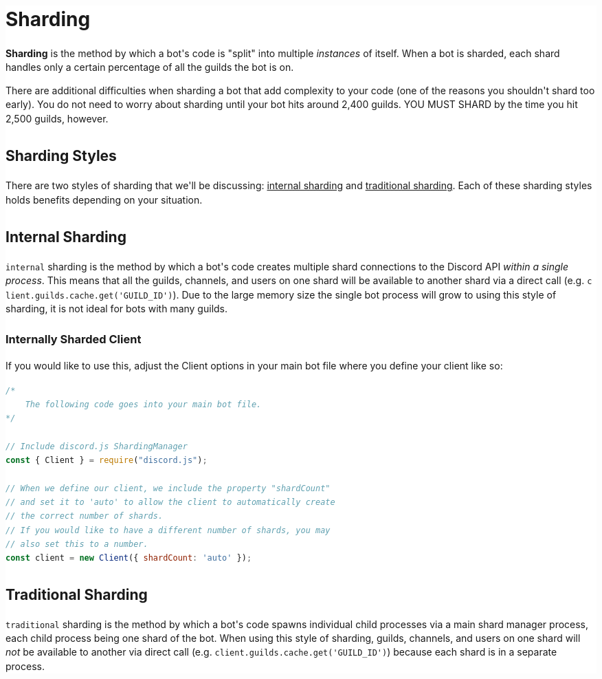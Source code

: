 # Sharding

**Sharding** is the method by which a bot's code is "split" into multiple _instances_ of itself. When a bot is sharded, each shard handles only a certain percentage of all the guilds the bot is on.

There are additional difficulties when sharding a bot that add complexity to your code \(one of the reasons you shouldn't shard too early\). You do not need to worry about sharding until your bot hits around 2,400 guilds. YOU MUST SHARD by the time you hit 2,500 guilds, however.

## Sharding Styles

There are two styles of sharding that we'll be discussing: [internal sharding](sharding.md#internal-sharding) and [traditional sharding](sharding.md#traditional-sharding). Each of these sharding styles holds benefits depending on your situation.

## Internal Sharding

`internal` sharding is the method by which a bot's code creates multiple shard connections to the Discord API _within a single process_. This means that all the guilds, channels, and users on one shard will be available to another shard via a direct call \(e.g. `client.guilds.cache.get('GUILD_ID')`\). Due to the large memory size the single bot process will grow to using this style of sharding, it is not ideal for bots with many guilds.

### Internally Sharded Client

If you would like to use this, adjust the Client options in your main bot file where you define your client like so:

```javascript
/*
    The following code goes into your main bot file.
*/

// Include discord.js ShardingManager
const { Client } = require("discord.js");

// When we define our client, we include the property "shardCount"
// and set it to 'auto' to allow the client to automatically create
// the correct number of shards.
// If you would like to have a different number of shards, you may
// also set this to a number.
const client = new Client({ shardCount: 'auto' });
```

## Traditional Sharding

`traditional` sharding is the method by which a bot's code spawns individual child processes via a main shard manager process, each child process being one shard of the bot. When using this style of sharding, guilds, channels, and users on one shard will _not_ be available to another via direct call \(e.g. `client.guilds.cache.get('GUILD_ID')`\) because each shard is in a separate process.
